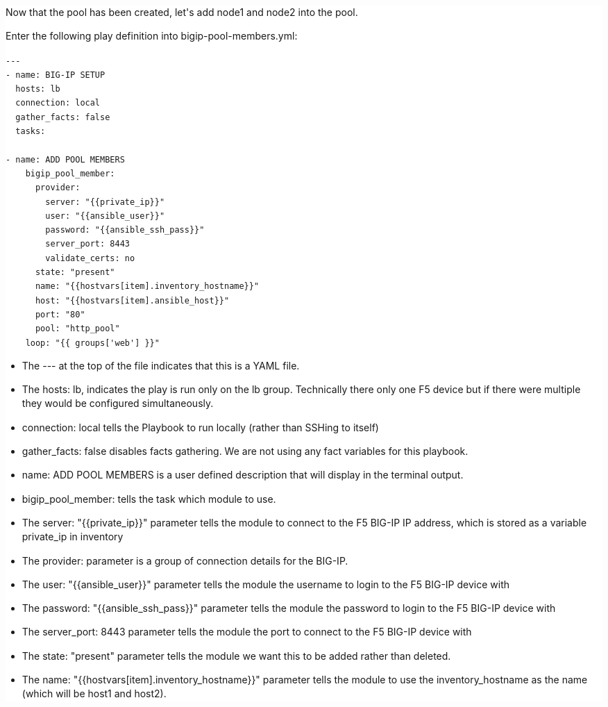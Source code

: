 Now that the pool has been created, let's add node1 and node2 into the pool.

Enter the following play definition into bigip-pool-members.yml:
```
---
- name: BIG-IP SETUP
  hosts: lb
  connection: local
  gather_facts: false
  tasks:

- name: ADD POOL MEMBERS
    bigip_pool_member:
      provider:
        server: "{{private_ip}}"
        user: "{{ansible_user}}"
        password: "{{ansible_ssh_pass}}"
        server_port: 8443
        validate_certs: no
      state: "present"
      name: "{{hostvars[item].inventory_hostname}}"
      host: "{{hostvars[item].ansible_host}}"
      port: "80"
      pool: "http_pool"
    loop: "{{ groups['web'] }}"
```
-   The --- at the top of the file indicates that this is a YAML file.

-   The hosts: lb, indicates the play is run only on the lb group. Technically there only one F5 device but if there were multiple they would be configured simultaneously.

-   connection: local tells the Playbook to run locally (rather than SSHing to itself)

-   gather_facts: false disables facts gathering. We are not using any fact variables for this playbook.

-   name: ADD POOL MEMBERS is a user defined description that will display in the terminal output.

-   bigip_pool_member: tells the task which module to use.

-   The server: "{{private_ip}}" parameter tells the module to connect to the F5 BIG-IP IP address, which is stored as a variable private_ip in inventory

-   The provider: parameter is a group of connection details for the BIG-IP.

-   The user: "{{ansible_user}}" parameter tells the module the username to login to the F5 BIG-IP device with

-   The password: "{{ansible_ssh_pass}}" parameter tells the module the password to login to the F5 BIG-IP device with

-   The server_port: 8443 parameter tells the module the port to connect to the F5 BIG-IP device with

-   The state: "present" parameter tells the module we want this to be added rather than deleted.

-   The name: "{{hostvars[item].inventory_hostname}}" parameter tells the module to use the inventory_hostname as the name (which will be host1 and host2).
